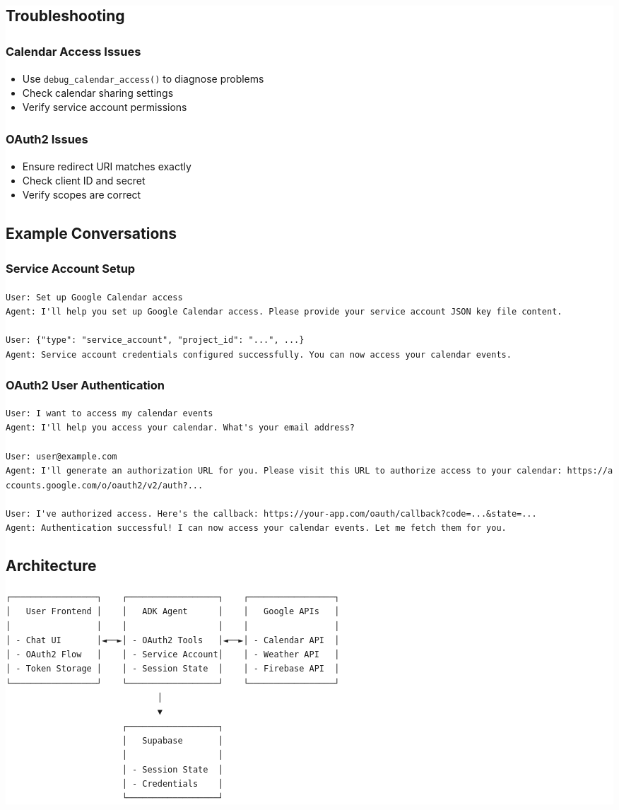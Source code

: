 ## Troubleshooting

### Calendar Access Issues
- Use `debug_calendar_access()` to diagnose problems
- Check calendar sharing settings
- Verify service account permissions

### OAuth2 Issues
- Ensure redirect URI matches exactly
- Check client ID and secret
- Verify scopes are correct

## Example Conversations

### Service Account Setup
```
User: Set up Google Calendar access
Agent: I'll help you set up Google Calendar access. Please provide your service account JSON key file content.

User: {"type": "service_account", "project_id": "...", ...}
Agent: Service account credentials configured successfully. You can now access your calendar events.
```

### OAuth2 User Authentication
```
User: I want to access my calendar events
Agent: I'll help you access your calendar. What's your email address?

User: user@example.com
Agent: I'll generate an authorization URL for you. Please visit this URL to authorize access to your calendar: https://accounts.google.com/o/oauth2/v2/auth?...

User: I've authorized access. Here's the callback: https://your-app.com/oauth/callback?code=...&state=...
Agent: Authentication successful! I can now access your calendar events. Let me fetch them for you.
```

## Architecture

```
┌─────────────────┐    ┌──────────────────┐    ┌─────────────────┐
│   User Frontend │    │   ADK Agent      │    │   Google APIs   │
│                 │    │                  │    │                 │
│ - Chat UI       │◄──►│ - OAuth2 Tools   │◄──►│ - Calendar API  │
│ - OAuth2 Flow   │    │ - Service Account│    │ - Weather API   │
│ - Token Storage │    │ - Session State  │    │ - Firebase API  │
└─────────────────┘    └──────────────────┘    └─────────────────┘
                              │
                              ▼
                       ┌──────────────────┐
                       │   Supabase       │
                       │                  │
                       │ - Session State  │
                       │ - Credentials    │
                       └──────────────────┘
```
